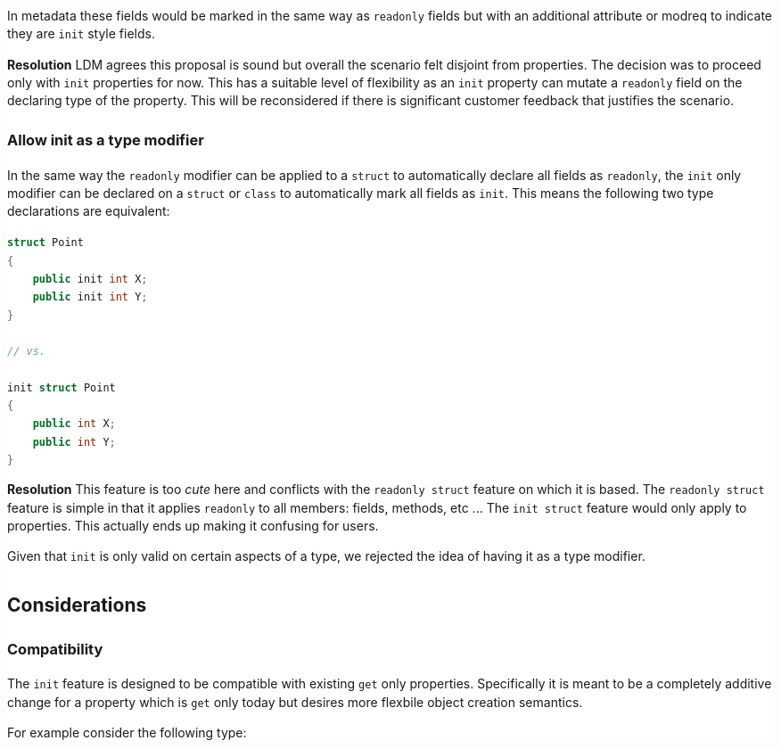 In metadata these fields would be marked in the same way as `readonly` fields 
but with an additional attribute or modreq to indicate they are `init` style
fields. 

**Resolution**
LDM agrees this proposal is sound but overall the scenario felt disjoint from 
properties. The decision was to proceed only with `init` properties for now. 
This has a suitable level of flexibility as an `init` property can mutate a 
`readonly` field on the declaring type of the property. This will be
reconsidered if there is significant customer feedback that justifies the 
scenario.

### Allow init as a type modifier
In the same way the `readonly` modifier can be applied to a `struct` to 
automatically declare all fields as `readonly`, the `init` only modifier can
be declared on a `struct` or `class` to automatically mark all fields as `init`.
This means the following two type declarations are equivalent:

```cs
struct Point
{
    public init int X;
    public init int Y;
}

// vs. 

init struct Point
{
    public int X;
    public int Y;
}
```

**Resolution** 
This feature is too *cute* here and conflicts with the `readonly struct` 
feature on which it is based. The `readonly struct` feature is simple in that 
it applies `readonly` to all members: fields, methods, etc ... The 
`init struct` feature would only apply to properties. This actually ends up making
it confusing for users. 

Given that `init` is only valid on certain aspects of a type, we rejected the 
idea of having it as a type modifier.

## Considerations

### Compatibility
The `init` feature is designed to be compatible with existing `get` only 
properties. Specifically it is meant to be a completely additive change for 
a property which is `get` only today but desires more flexbile object creation
semantics.

For example consider the following type:
